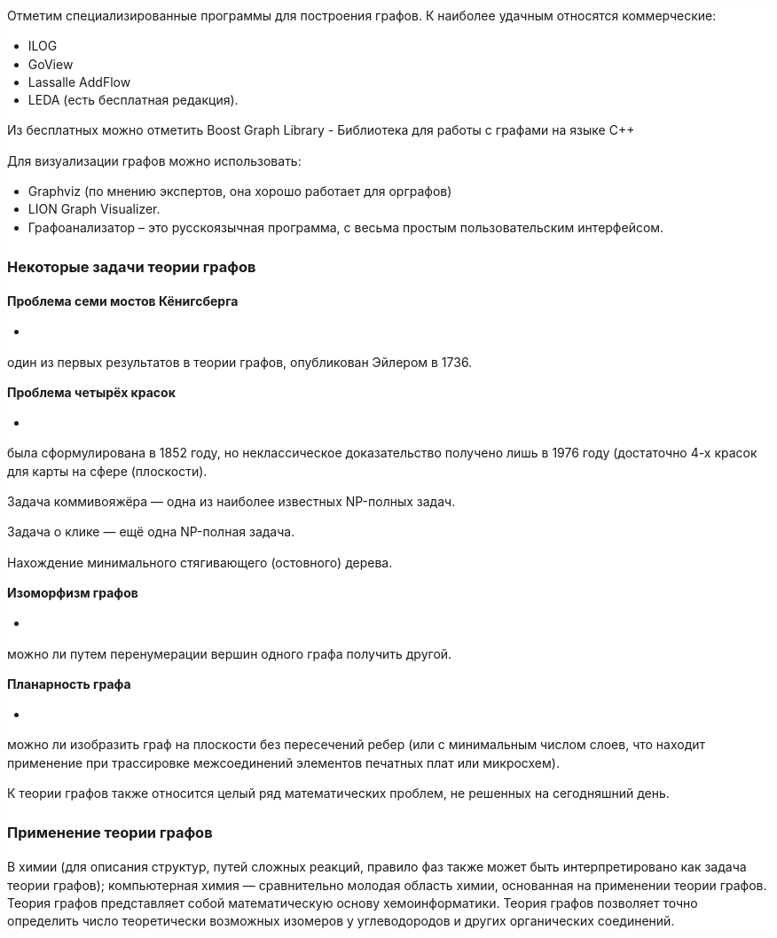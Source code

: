 Отметим специализированные программы для построения графов. К наиболее удачным относятся коммерческие:

* ILOG
* GoView
* Lassalle AddFlow
* LEDA \(есть бесплатная редакция\).

Из бесплатных можно отметить Boost Graph Library - Библиотека для работы с графами на языке C++

Для визуализации графов можно использовать:

* Graphviz \(по мнению экспертов, она хорошо работает для орграфов\)
* LION Graph Visualizer.
* Графоанализатор – это русскоязычная программа, с весьма простым пользовательским интерфейсом.



### Некоторые задачи теории графов

**Проблема семи мостов Кёнигсберга**

-

один из первых результатов в теории графов, опубликован Эйлером в 1736.

**Проблема четырёх красок**

-

была сформулирована в 1852 году, но неклассическое доказательство получено лишь в 1976 году \(достаточно 4-х красок для карты на сфере \(плоскости\).

Задача коммивояжёра — одна из наиболее известных NP-полных задач.

Задача о клике — ещё одна NP-полная задача.

Нахождение минимального стягивающего \(остовного\) дерева.

**Изоморфизм графов**

-

можно ли путем перенумерации вершин одного графа получить другой.

**Планарность графа**

-

можно ли изобразить граф на плоскости без пересечений ребер \(или с минимальным числом слоев, что находит применение при трассировке межсоединений элементов печатных плат или микросхем\).

К теории графов также относится целый ряд математических проблем, не решенных на сегодняшний день.



### Применение теории графов

В химии \(для описания структур, путей сложных реакций, правило фаз также может быть интерпретировано как задача теории графов\); компьютерная химия — сравнительно молодая область химии, основанная на применении теории графов. Теория графов представляет собой математическую основу хемоинформатики. Теория графов позволяет точно определить число теоретически возможных изомеров у углеводородов и других органических соединений.
